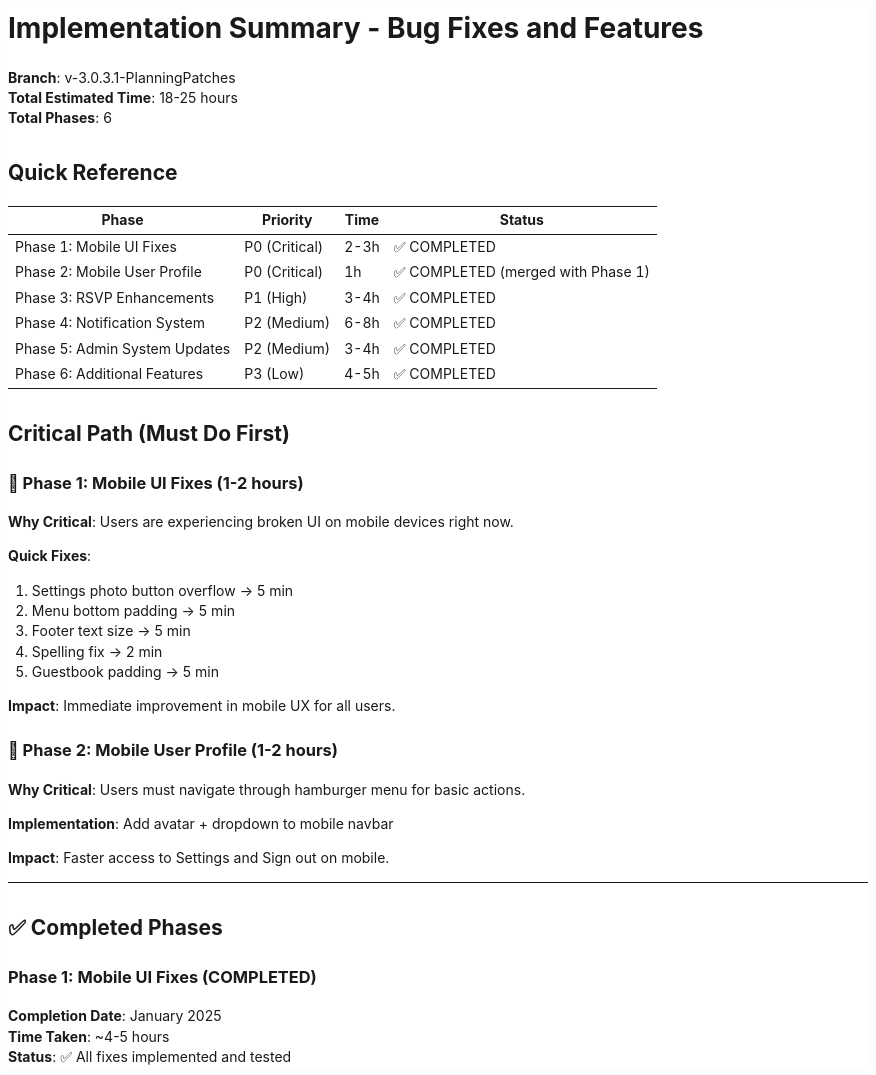 # Implementation Summary - Bug Fixes and Features

**Branch**: v-3.0.3.1-PlanningPatches  
**Total Estimated Time**: 18-25 hours  
**Total Phases**: 6

## Quick Reference

| Phase | Priority | Time | Status |
|-------|----------|------|--------|
| Phase 1: Mobile UI Fixes | P0 (Critical) | 2-3h | ✅ COMPLETED |
| Phase 2: Mobile User Profile | P0 (Critical) | 1h | ✅ COMPLETED (merged with Phase 1) |
| Phase 3: RSVP Enhancements | P1 (High) | 3-4h | ✅ COMPLETED |
| Phase 4: Notification System | P2 (Medium) | 6-8h | ✅ COMPLETED |
| Phase 5: Admin System Updates | P2 (Medium) | 3-4h | ✅ COMPLETED |
| Phase 6: Additional Features | P3 (Low) | 4-5h | ✅ COMPLETED |

## Critical Path (Must Do First)

### 🔴 Phase 1: Mobile UI Fixes (1-2 hours)
**Why Critical**: Users are experiencing broken UI on mobile devices right now.

**Quick Fixes**:
1. Settings photo button overflow → 5 min
2. Menu bottom padding → 5 min
3. Footer text size → 5 min
4. Spelling fix → 2 min
5. Guestbook padding → 5 min

**Impact**: Immediate improvement in mobile UX for all users.

### 🔴 Phase 2: Mobile User Profile (1-2 hours)
**Why Critical**: Users must navigate through hamburger menu for basic actions.

**Implementation**: Add avatar + dropdown to mobile navbar

**Impact**: Faster access to Settings and Sign out on mobile.

---

## ✅ Completed Phases

### Phase 1: Mobile UI Fixes (COMPLETED)
**Completion Date**: January 2025  
**Time Taken**: ~4-5 hours  
**Status**: ✅ All fixes implemented and tested

